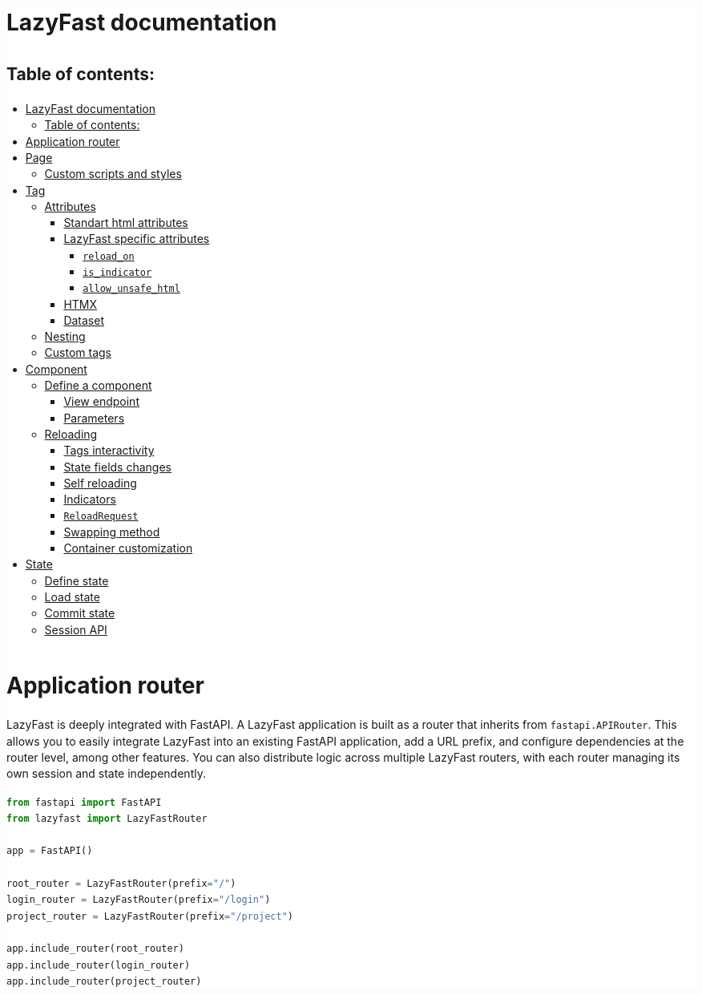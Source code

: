 # LazyFast documentation
## Table of contents:

- [LazyFast documentation](#lazyfast-documentation)
  - [Table of contents:](#table-of-contents)
- [Application router](#application-router)
- [Page](#page)
  - [Custom scripts and styles](#custom-scripts-and-styles)
- [Tag](#tag)
  - [Attributes](#attributes)
    - [Standart html attributes](#standart-html-attributes)
    - [LazyFast specific attributes](#lazyfast-specific-attributes)
      - [`reload_on`](#reload_on)
      - [`is_indicator`](#is_indicator)
      - [`allow_unsafe_html`](#allow_unsafe_html)
    - [HTMX](#htmx)
    - [Dataset](#dataset)
  - [Nesting](#nesting)
  - [Custom tags](#custom-tags)
- [Component](#component)
  - [Define a component](#define-a-component)
    - [View endpoint](#view-endpoint)
    - [Parameters](#parameters)
  - [Reloading](#reloading)
    - [Tags interactivity](#tags-interactivity)
    - [State fields changes](#state-fields-changes)
    - [Self reloading](#self-reloading)
    - [Indicators](#indicators)
    - [`ReloadRequest`](#reloadrequest)
    - [Swapping method](#swapping-method)
    - [Container customization](#container-customization)
- [State](#state)
  - [Define state](#define-state)
  - [Load state](#load-state)
  - [Commit state](#commit-state)
  - [Session API](#session-api)


# Application router
LazyFast is deeply integrated with FastAPI. A LazyFast application is built as a router that inherits from `fastapi.APIRouter`. This allows you to easily integrate LazyFast into an existing FastAPI application, add a URL prefix, and configure dependencies at the router level, among other features. You can also distribute logic across multiple LazyFast routers, with each router managing its own session and state independently.
```python
from fastapi import FastAPI
from lazyfast import LazyFastRouter

app = FastAPI()

root_router = LazyFastRouter(prefix="/")
login_router = LazyFastRouter(prefix="/login")
project_router = LazyFastRouter(prefix="/project")

app.include_router(root_router)
app.include_router(login_router)
app.include_router(project_router)
```
